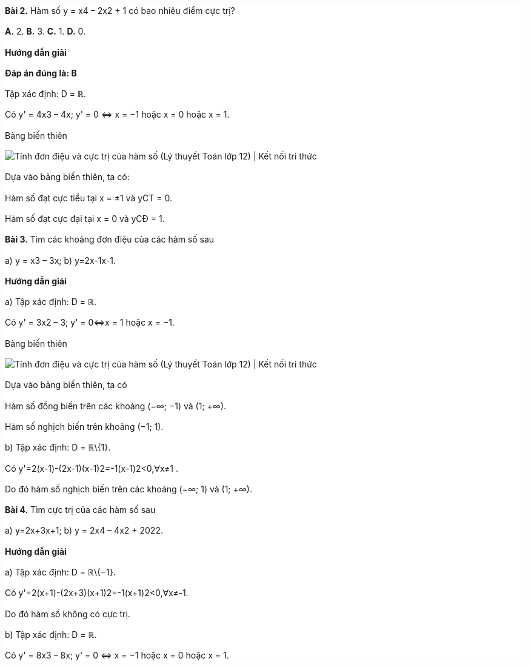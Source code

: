 **Bài 2.** Hàm số y = x4 – 2x2 \+ 1 có bao nhiêu điểm cực trị?

**A.** 2\. **B.** 3\. **C.** 1\. **D.** 0.

**Hướng dẫn giải**

**Đáp án đúng là: B**

Tập xác định: D = ℝ.

Có y' = 4x3 – 4x; y' = 0 ⇔ x = −1 hoặc x = 0 hoặc x = 1.

Bảng biến thiên

![Tính đơn điệu và cực trị của hàm số \(Lý thuyết Toán lớp 12\) | Kết nối tri thức](https://vietjack.com/toan-12-kn/images/ly-thuyet-bai-1-tinh-don-dieu-va-cuc-tri-cua-ham-so-8.PNG)

Dựa vào bảng biến thiên, ta có:

Hàm số đạt cực tiểu tại x = ±1 và yCT = 0.

Hàm số đạt cực đại tại x = 0 và yCĐ = 1.

**Bài 3.** Tìm các khoảng đơn điệu của các hàm số sau

a) y = x3 – 3x; b) y=2x-1x-1.

**Hướng dẫn giải**

a) Tập xác định: D = ℝ.

Có y' = 3x2 – 3; y' = 0⇔x = 1 hoặc x = −1.

Bảng biến thiên

![Tính đơn điệu và cực trị của hàm số \(Lý thuyết Toán lớp 12\) | Kết nối tri thức](https://vietjack.com/toan-12-kn/images/ly-thuyet-bai-1-tinh-don-dieu-va-cuc-tri-cua-ham-so-9.PNG)

Dựa vào bảng biến thiên, ta có

Hàm số đồng biến trên các khoảng (−∞; −1) và (1; +∞).

Hàm số nghịch biến trên khoảng (−1; 1).

b) Tập xác định: D = ℝ\\{1}.

Có y'=2(x-1)-(2x-1)(x-1)2=-1(x-1)2<0,∀x≠1 .

Do đó hàm số nghịch biến trên các khoảng (−∞; 1) và (1; +∞).

**Bài 4.** Tìm cực trị của các hàm số sau

a) y=2x+3x+1; b) y = 2x4 – 4x2 \+ 2022.

**Hướng dẫn giải**

a) Tập xác định: D = ℝ\\{−1}.

Có y'=2(x+1)-(2x+3)(x+1)2=-1(x+1)2<0,∀x≠-1.

Do đó hàm số không có cực trị.

b) Tập xác định: D = ℝ.

Có y' = 8x3 – 8x; y' = 0 ⇔ x = −1 hoặc x = 0 hoặc x = 1.
